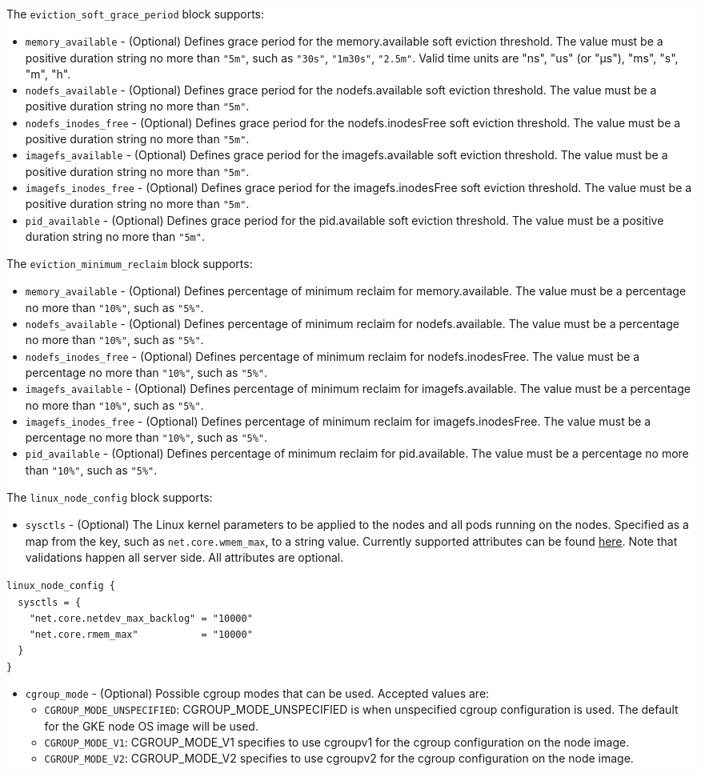 <a name="nested_eviction_soft_grace_period"></a>The `eviction_soft_grace_period` block supports:

* `memory_available` - (Optional) Defines grace period for the memory.available soft eviction threshold. The value must be a positive duration string no more than `"5m"`, such as `"30s"`, `"1m30s"`, `"2.5m"`. Valid time units are "ns", "us" (or "µs"), "ms", "s", "m", "h".
* `nodefs_available` - (Optional) Defines grace period for the nodefs.available soft eviction threshold. The value must be a positive duration string no more than `"5m"`.
* `nodefs_inodes_free` - (Optional) Defines grace period for the nodefs.inodesFree soft eviction threshold. The value must be a positive duration string no more than `"5m"`.
* `imagefs_available` - (Optional) Defines grace period for the imagefs.available soft eviction threshold. The value must be a positive duration string no more than `"5m"`.
* `imagefs_inodes_free` - (Optional) Defines grace period for the imagefs.inodesFree soft eviction threshold. The value must be a positive duration string no more than `"5m"`.
* `pid_available` - (Optional) Defines grace period for the pid.available soft eviction threshold. The value must be a positive duration string no more than `"5m"`.

<a name="nested_eviction_minimum_reclaim"></a>The `eviction_minimum_reclaim` block supports:

* `memory_available` - (Optional) Defines percentage of minimum reclaim for memory.available. The value must be a percentage no more than `"10%"`, such as `"5%"`.
* `nodefs_available` - (Optional) Defines percentage of minimum reclaim for nodefs.available. The value must be a percentage no more than `"10%"`, such as `"5%"`.
* `nodefs_inodes_free` - (Optional) Defines percentage of minimum reclaim for nodefs.inodesFree. The value must be a percentage no more than `"10%"`, such as `"5%"`.
* `imagefs_available` - (Optional) Defines percentage of minimum reclaim for imagefs.available. The value must be a percentage no more than `"10%"`, such as `"5%"`.
* `imagefs_inodes_free` - (Optional) Defines percentage of minimum reclaim for imagefs.inodesFree. The value must be a percentage no more than `"10%"`, such as `"5%"`.
* `pid_available` - (Optional) Defines percentage of minimum reclaim for pid.available. The value must be a percentage no more than `"10%"`, such as `"5%"`.

<a name="nested_linux_node_config"></a>The `linux_node_config` block supports:

* `sysctls` - (Optional) The Linux kernel parameters to be applied to the nodes
and all pods running on the nodes. Specified as a map from the key, such as
`net.core.wmem_max`, to a string value. Currently supported attributes can be found [here](https://cloud.google.com/sdk/gcloud/reference/beta/container/node-pools/create#--system-config-from-file).
Note that validations happen all server side. All attributes are optional.

```hcl
linux_node_config {
  sysctls = {
    "net.core.netdev_max_backlog" = "10000"
    "net.core.rmem_max"           = "10000"
  }
}
```

* `cgroup_mode` - (Optional) Possible cgroup modes that can be used.
    Accepted values are:
    * `CGROUP_MODE_UNSPECIFIED`: CGROUP_MODE_UNSPECIFIED is when unspecified cgroup configuration is used. The default for the GKE node OS image will be used.
    * `CGROUP_MODE_V1`: CGROUP_MODE_V1 specifies to use cgroupv1 for the cgroup configuration on the node image.
    * `CGROUP_MODE_V2`: CGROUP_MODE_V2 specifies to use cgroupv2 for the cgroup configuration on the node image.
